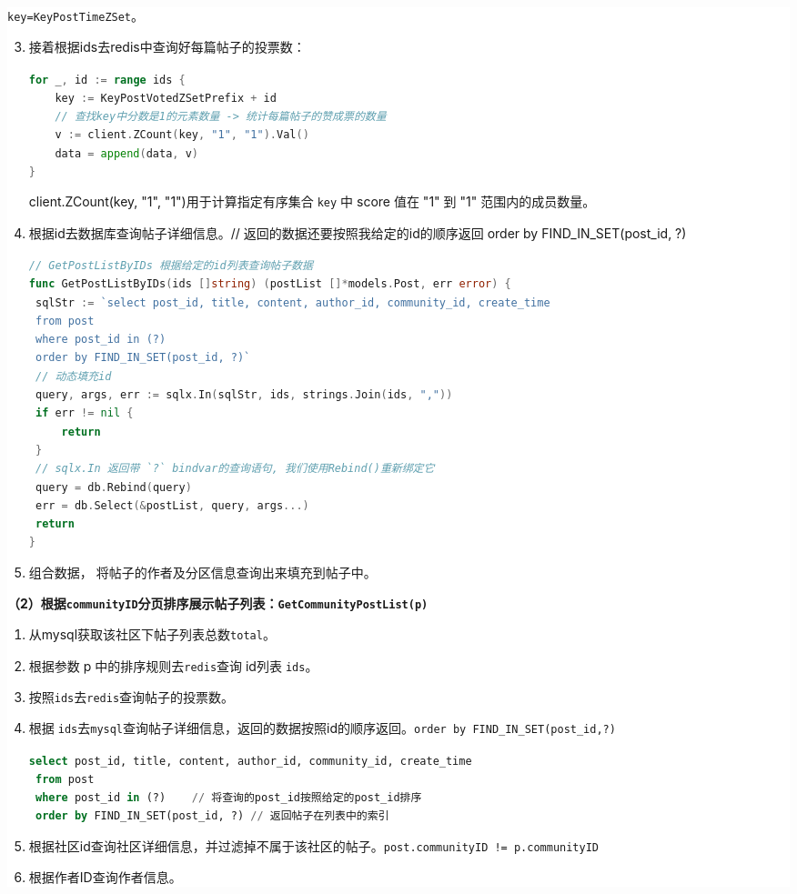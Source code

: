   `key=KeyPostTimeZSet`。

3. 接着根据ids去redis中查询好每篇帖子的投票数：

   ```go
   for _, id := range ids {
       key := KeyPostVotedZSetPrefix + id
       // 查找key中分数是1的元素数量 -> 统计每篇帖子的赞成票的数量
       v := client.ZCount(key, "1", "1").Val()
       data = append(data, v)
   }
   ```

   client.ZCount(key, "1", "1")用于计算指定有序集合 `key` 中 score 值在 "1" 到 "1" 范围内的成员数量。

4. 根据id去数据库查询帖子详细信息。// 返回的数据还要按照我给定的id的顺序返回  order by FIND_IN_SET(post_id, ?)

   ```go
   // GetPostListByIDs 根据给定的id列表查询帖子数据
   func GetPostListByIDs(ids []string) (postList []*models.Post, err error) {
   	sqlStr := `select post_id, title, content, author_id, community_id, create_time
   	from post
   	where post_id in (?)
   	order by FIND_IN_SET(post_id, ?)`
   	// 动态填充id
   	query, args, err := sqlx.In(sqlStr, ids, strings.Join(ids, ","))
   	if err != nil {
   		return
   	}
   	// sqlx.In 返回带 `?` bindvar的查询语句, 我们使用Rebind()重新绑定它
   	query = db.Rebind(query)
   	err = db.Select(&postList, query, args...)
   	return
   }
   ```

5. 组合数据， 将帖子的作者及分区信息查询出来填充到帖子中。

**（2）根据`communityID`分页排序展示帖子列表：`GetCommunityPostList(p)`**

1. 从mysql获取该社区下帖子列表总数`total`。

2. 根据参数 p 中的排序规则去`redis`查询 id列表 `ids`。

3. 按照`ids`去`redis`查询帖子的投票数。

4. 根据 `ids`去`mysql`查询帖子详细信息，返回的数据按照id的顺序返回。`order by FIND_IN_SET(post_id,?)`

   ```sql
   select post_id, title, content, author_id, community_id, create_time
   	from post
   	where post_id in (?)    // 将查询的post_id按照给定的post_id排序
   	order by FIND_IN_SET(post_id, ?) // 返回帖子在列表中的索引
   ```

5. 根据社区id查询社区详细信息，并过滤掉不属于该社区的帖子。`post.communityID != p.communityID`

6. 根据作者ID查询作者信息。
